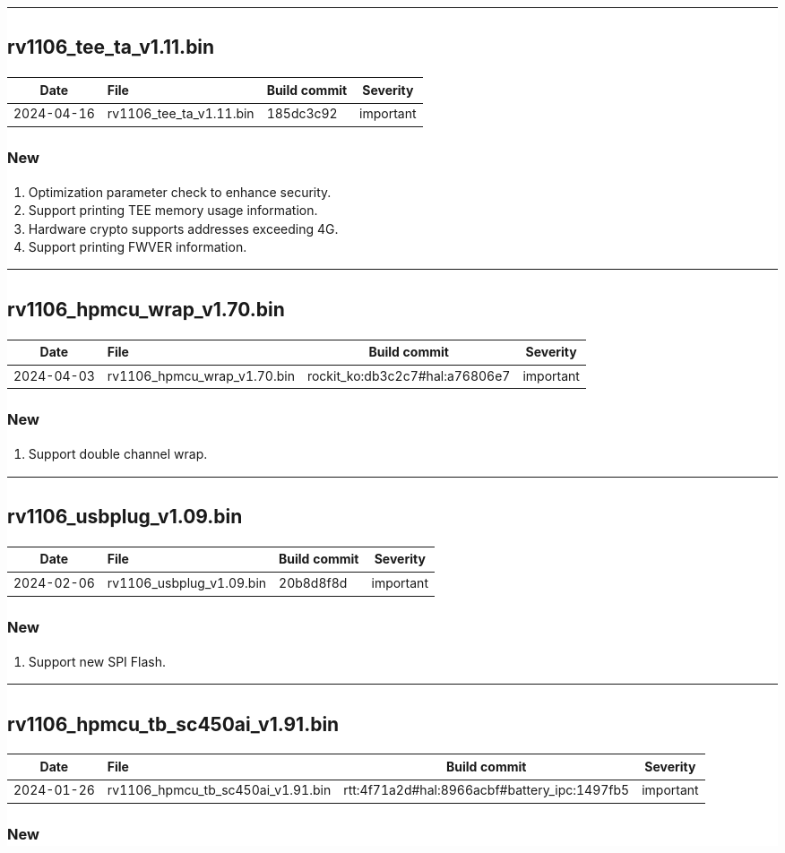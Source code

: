 ------

## rv1106_tee_ta_v1.11.bin

| Date       | File                    | Build commit | Severity  |
| ---------- | :---------------------- | ------------ | --------- |
| 2024-04-16 | rv1106_tee_ta_v1.11.bin | 185dc3c92    | important |

### New

1. Optimization parameter check to enhance security.
2. Support printing TEE memory usage information.
3. Hardware crypto supports addresses exceeding 4G.
4. Support printing FWVER information.

------

## rv1106_hpmcu_wrap_v1.70.bin

| Date      | File                        | Build commit                     | Severity |
| --------- | :-------------------------- | ------------------------------- | -------- |
| 2024-04-03 | rv1106_hpmcu_wrap_v1.70.bin | rockit_ko:db3c2c7#hal:a76806e7 | important     |

### New

1. Support double channel wrap.

------

## rv1106_usbplug_v1.09.bin

| Date       | File                     | Build commit | Severity  |
| ---------- | :----------------------- | ------------ | --------- |
| 2024-02-06 | rv1106_usbplug_v1.09.bin | 20b8d8f8d    | important |

### New

1. Support new SPI Flash.

------

## rv1106_hpmcu_tb_sc450ai_v1.91.bin

| Date       | File                     | Build commit | Severity  |
| ---------- | :----------------------- | ------------ | --------- |
| 2024-01-26 | rv1106_hpmcu_tb_sc450ai_v1.91.bin | rtt:4f71a2d#hal:8966acbf#battery_ipc:1497fb5 | important |

### New
